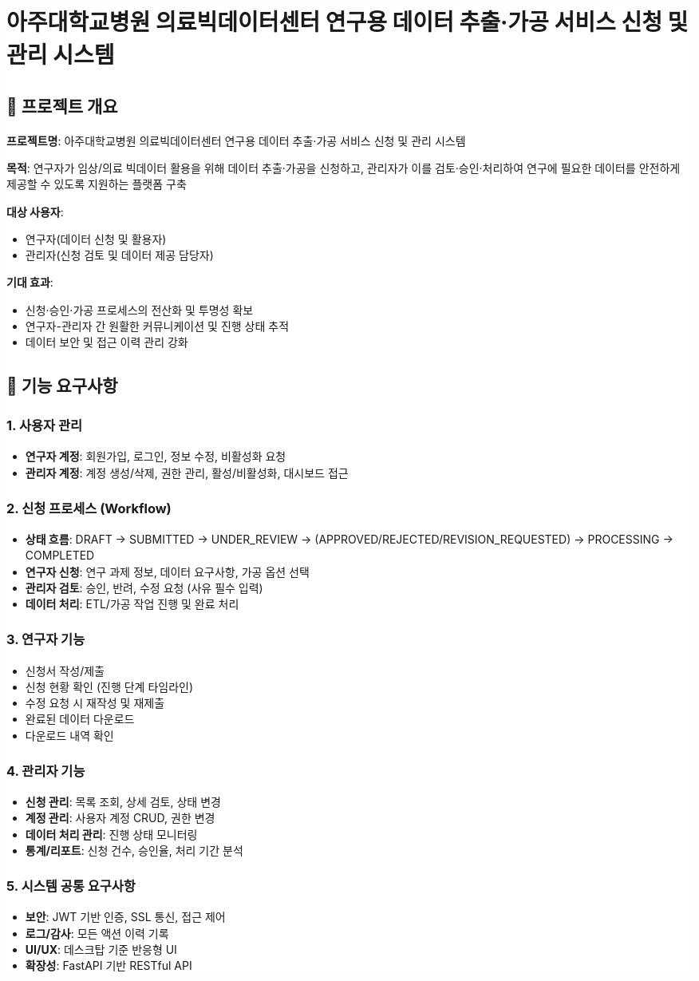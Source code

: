 # 아주대학교병원 의료빅데이터센터 연구용 데이터 추출·가공 서비스 신청 및 관리 시스템

## 📌 프로젝트 개요

**프로젝트명**: 아주대학교병원 의료빅데이터센터 연구용 데이터 추출·가공 서비스 신청 및 관리 시스템

**목적**: 
연구자가 임상/의료 빅데이터 활용을 위해 데이터 추출·가공을 신청하고, 관리자가 이를 검토·승인·처리하여 연구에 필요한 데이터를 안전하게 제공할 수 있도록 지원하는 플랫폼 구축

**대상 사용자**:
- 연구자(데이터 신청 및 활용자)
- 관리자(신청 검토 및 데이터 제공 담당자)

**기대 효과**:
- 신청·승인·가공 프로세스의 전산화 및 투명성 확보
- 연구자-관리자 간 원활한 커뮤니케이션 및 진행 상태 추적
- 데이터 보안 및 접근 이력 관리 강화

## 📌 기능 요구사항

### 1. 사용자 관리
- **연구자 계정**: 회원가입, 로그인, 정보 수정, 비활성화 요청
- **관리자 계정**: 계정 생성/삭제, 권한 관리, 활성/비활성화, 대시보드 접근

### 2. 신청 프로세스 (Workflow)
- **상태 흐름**: DRAFT → SUBMITTED → UNDER_REVIEW → (APPROVED/REJECTED/REVISION_REQUESTED) → PROCESSING → COMPLETED
- **연구자 신청**: 연구 과제 정보, 데이터 요구사항, 가공 옵션 선택
- **관리자 검토**: 승인, 반려, 수정 요청 (사유 필수 입력)
- **데이터 처리**: ETL/가공 작업 진행 및 완료 처리

### 3. 연구자 기능
- 신청서 작성/제출
- 신청 현황 확인 (진행 단계 타임라인)
- 수정 요청 시 재작성 및 재제출
- 완료된 데이터 다운로드
- 다운로드 내역 확인

### 4. 관리자 기능
- **신청 관리**: 목록 조회, 상세 검토, 상태 변경
- **계정 관리**: 사용자 계정 CRUD, 권한 변경
- **데이터 처리 관리**: 진행 상태 모니터링
- **통계/리포트**: 신청 건수, 승인율, 처리 기간 분석

### 5. 시스템 공통 요구사항
- **보안**: JWT 기반 인증, SSL 통신, 접근 제어
- **로그/감사**: 모든 액션 이력 기록
- **UI/UX**: 데스크탑 기준 반응형 UI
- **확장성**: FastAPI 기반 RESTful API
